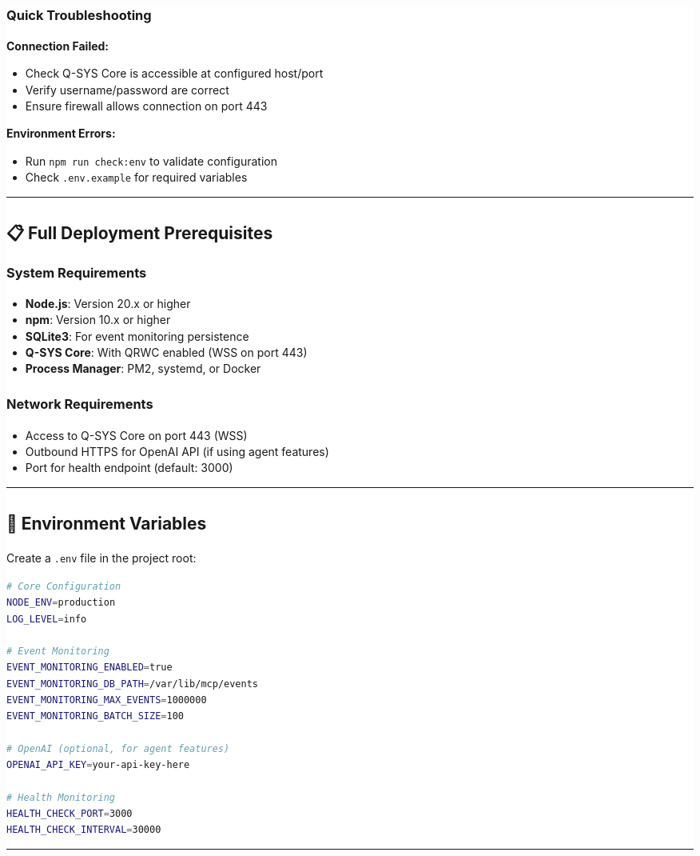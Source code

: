 ### Quick Troubleshooting

**Connection Failed:**
- Check Q-SYS Core is accessible at configured host/port
- Verify username/password are correct
- Ensure firewall allows connection on port 443

**Environment Errors:**
- Run `npm run check:env` to validate configuration
- Check `.env.example` for required variables

---

## 📋 Full Deployment Prerequisites

### System Requirements
- **Node.js**: Version 20.x or higher
- **npm**: Version 10.x or higher
- **SQLite3**: For event monitoring persistence
- **Q-SYS Core**: With QRWC enabled (WSS on port 443)
- **Process Manager**: PM2, systemd, or Docker

### Network Requirements
- Access to Q-SYS Core on port 443 (WSS)
- Outbound HTTPS for OpenAI API (if using agent features)
- Port for health endpoint (default: 3000)

---

## 🔧 Environment Variables

Create a `.env` file in the project root:

```bash
# Core Configuration
NODE_ENV=production
LOG_LEVEL=info

# Event Monitoring
EVENT_MONITORING_ENABLED=true
EVENT_MONITORING_DB_PATH=/var/lib/mcp/events
EVENT_MONITORING_MAX_EVENTS=1000000
EVENT_MONITORING_BATCH_SIZE=100

# OpenAI (optional, for agent features)
OPENAI_API_KEY=your-api-key-here

# Health Monitoring
HEALTH_CHECK_PORT=3000
HEALTH_CHECK_INTERVAL=30000
```

---